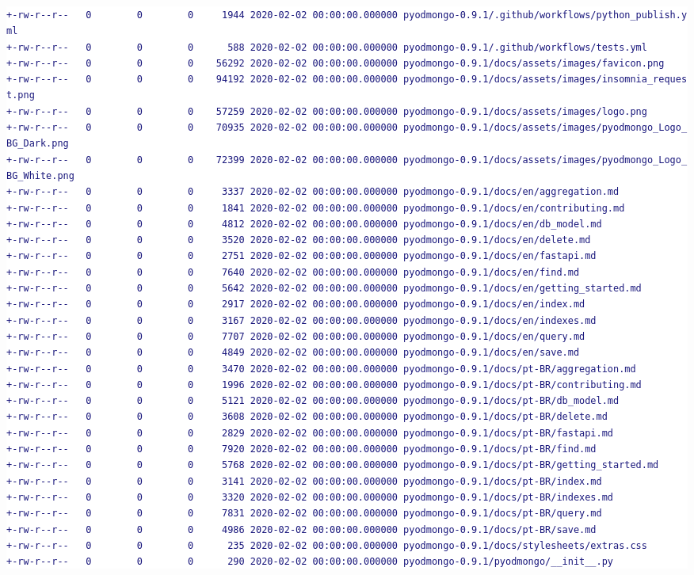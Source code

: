 ```diff
+-rw-r--r--   0        0        0     1944 2020-02-02 00:00:00.000000 pyodmongo-0.9.1/.github/workflows/python_publish.yml
+-rw-r--r--   0        0        0      588 2020-02-02 00:00:00.000000 pyodmongo-0.9.1/.github/workflows/tests.yml
+-rw-r--r--   0        0        0    56292 2020-02-02 00:00:00.000000 pyodmongo-0.9.1/docs/assets/images/favicon.png
+-rw-r--r--   0        0        0    94192 2020-02-02 00:00:00.000000 pyodmongo-0.9.1/docs/assets/images/insomnia_request.png
+-rw-r--r--   0        0        0    57259 2020-02-02 00:00:00.000000 pyodmongo-0.9.1/docs/assets/images/logo.png
+-rw-r--r--   0        0        0    70935 2020-02-02 00:00:00.000000 pyodmongo-0.9.1/docs/assets/images/pyodmongo_Logo_BG_Dark.png
+-rw-r--r--   0        0        0    72399 2020-02-02 00:00:00.000000 pyodmongo-0.9.1/docs/assets/images/pyodmongo_Logo_BG_White.png
+-rw-r--r--   0        0        0     3337 2020-02-02 00:00:00.000000 pyodmongo-0.9.1/docs/en/aggregation.md
+-rw-r--r--   0        0        0     1841 2020-02-02 00:00:00.000000 pyodmongo-0.9.1/docs/en/contributing.md
+-rw-r--r--   0        0        0     4812 2020-02-02 00:00:00.000000 pyodmongo-0.9.1/docs/en/db_model.md
+-rw-r--r--   0        0        0     3520 2020-02-02 00:00:00.000000 pyodmongo-0.9.1/docs/en/delete.md
+-rw-r--r--   0        0        0     2751 2020-02-02 00:00:00.000000 pyodmongo-0.9.1/docs/en/fastapi.md
+-rw-r--r--   0        0        0     7640 2020-02-02 00:00:00.000000 pyodmongo-0.9.1/docs/en/find.md
+-rw-r--r--   0        0        0     5642 2020-02-02 00:00:00.000000 pyodmongo-0.9.1/docs/en/getting_started.md
+-rw-r--r--   0        0        0     2917 2020-02-02 00:00:00.000000 pyodmongo-0.9.1/docs/en/index.md
+-rw-r--r--   0        0        0     3167 2020-02-02 00:00:00.000000 pyodmongo-0.9.1/docs/en/indexes.md
+-rw-r--r--   0        0        0     7707 2020-02-02 00:00:00.000000 pyodmongo-0.9.1/docs/en/query.md
+-rw-r--r--   0        0        0     4849 2020-02-02 00:00:00.000000 pyodmongo-0.9.1/docs/en/save.md
+-rw-r--r--   0        0        0     3470 2020-02-02 00:00:00.000000 pyodmongo-0.9.1/docs/pt-BR/aggregation.md
+-rw-r--r--   0        0        0     1996 2020-02-02 00:00:00.000000 pyodmongo-0.9.1/docs/pt-BR/contributing.md
+-rw-r--r--   0        0        0     5121 2020-02-02 00:00:00.000000 pyodmongo-0.9.1/docs/pt-BR/db_model.md
+-rw-r--r--   0        0        0     3608 2020-02-02 00:00:00.000000 pyodmongo-0.9.1/docs/pt-BR/delete.md
+-rw-r--r--   0        0        0     2829 2020-02-02 00:00:00.000000 pyodmongo-0.9.1/docs/pt-BR/fastapi.md
+-rw-r--r--   0        0        0     7920 2020-02-02 00:00:00.000000 pyodmongo-0.9.1/docs/pt-BR/find.md
+-rw-r--r--   0        0        0     5768 2020-02-02 00:00:00.000000 pyodmongo-0.9.1/docs/pt-BR/getting_started.md
+-rw-r--r--   0        0        0     3141 2020-02-02 00:00:00.000000 pyodmongo-0.9.1/docs/pt-BR/index.md
+-rw-r--r--   0        0        0     3320 2020-02-02 00:00:00.000000 pyodmongo-0.9.1/docs/pt-BR/indexes.md
+-rw-r--r--   0        0        0     7831 2020-02-02 00:00:00.000000 pyodmongo-0.9.1/docs/pt-BR/query.md
+-rw-r--r--   0        0        0     4986 2020-02-02 00:00:00.000000 pyodmongo-0.9.1/docs/pt-BR/save.md
+-rw-r--r--   0        0        0      235 2020-02-02 00:00:00.000000 pyodmongo-0.9.1/docs/stylesheets/extras.css
+-rw-r--r--   0        0        0      290 2020-02-02 00:00:00.000000 pyodmongo-0.9.1/pyodmongo/__init__.py
```